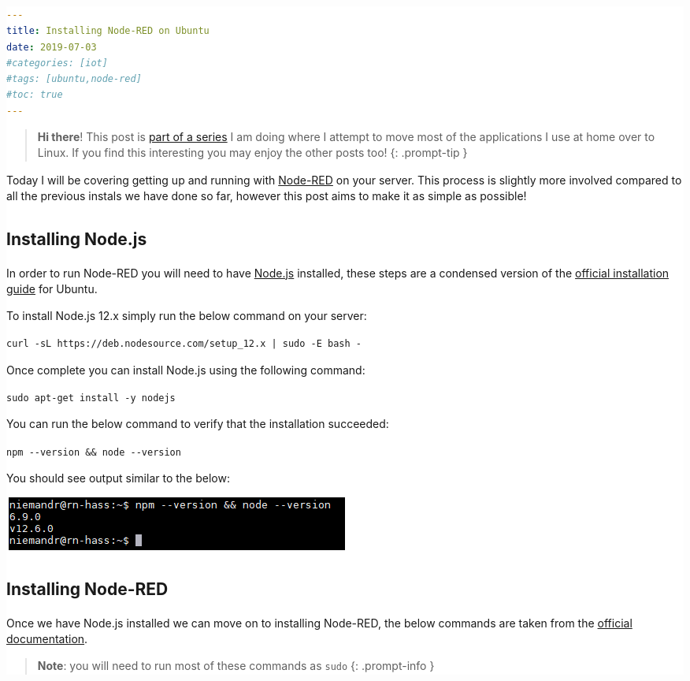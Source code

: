 ```yaml
---
title: Installing Node-RED on Ubuntu
date: 2019-07-03
#categories: [iot]
#tags: [ubuntu,node-red]
#toc: true
---
```


> **Hi there**! This post is [part of a series](https://www.richardn.ca/series/#home-server-revamp-2019) I am doing where I attempt to move most of the applications I use at home over to Linux. If you find this interesting you may enjoy the other posts too!
{: .prompt-tip }

Today I will be covering getting up and running with [Node-RED](https://nodered.org/) on your server. This process is slightly more involved compared to all the previous instals we have done so far, however this post aims to make it as simple as possible!

## Installing Node.js
In order to run Node-RED you will need to have [Node.js](https://nodejs.org/en/) installed, these steps are a condensed version of the [official installation guide](https://github.com/nodesource/distributions/blob/master/README.md#debinstall) for Ubuntu.

To install Node.js 12.x simply run the below command on your server:

```shell
curl -sL https://deb.nodesource.com/setup_12.x | sudo -E bash -
```

Once complete you can install Node.js using the following command:

```shell
sudo apt-get install -y nodejs
```

You can run the below command to verify that the installation succeeded:

```shell
npm --version && node --version
```

You should see output similar to the below:

<img src="./001.png" alt="" />

## Installing Node-RED
Once we have Node.js installed we can move on to installing Node-RED, the below commands are taken from the [official documentation](https://nodered.org/docs/getting-started/local).

> **Note**: you will need to run most of these commands as `sudo`
{: .prompt-info }

